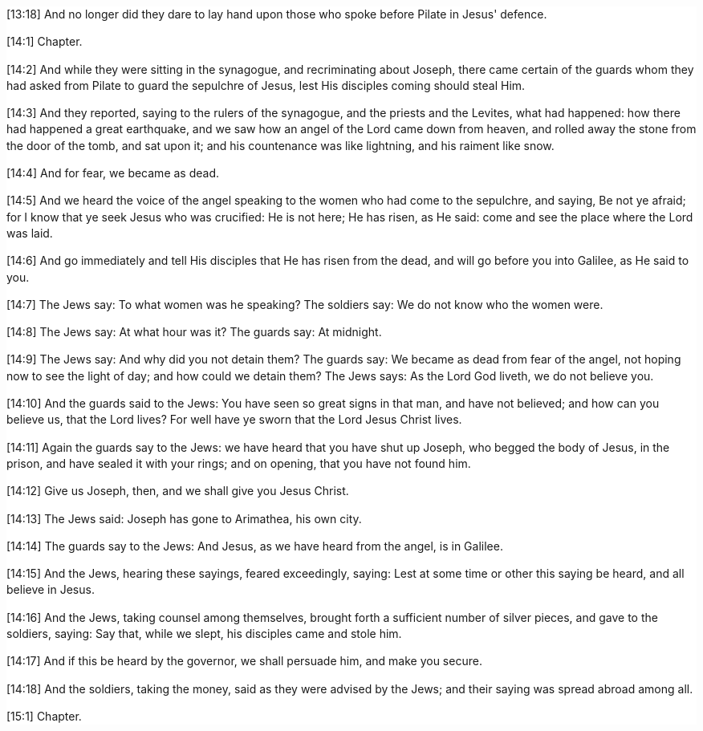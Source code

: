 [13:18] And no longer did they dare to lay hand upon those who spoke before Pilate in Jesus' defence.

[14:1] Chapter.

[14:2] And while they were sitting in the synagogue, and recriminating about Joseph, there came certain of the guards whom they had asked from Pilate to guard the sepulchre of Jesus, lest His disciples coming should steal Him.

[14:3] And they reported, saying to the rulers of the synagogue, and the priests and the Levites, what had happened:  how there had happened a great earthquake, and we saw how an angel of the Lord came down from heaven, and rolled away the stone from the door of the tomb, and sat upon it; and his countenance was like lightning, and his raiment like snow.

[14:4] And for fear, we became as dead.

[14:5] And we heard the voice of the angel speaking to the women who had come to the sepulchre, and saying, Be not ye afraid; for I know that ye seek Jesus who was crucified:  He is not here; He has risen, as He said:  come and see the place where the Lord was laid.

[14:6] And go immediately and tell His disciples that He has risen from the dead, and will go before you into Galilee, as He said to you.

[14:7] The Jews say:  To what women was he speaking?  The soldiers say:  We do not know who the women were.

[14:8] The Jews say:  At what hour was it?  The guards say:  At midnight.

[14:9] The Jews say:  And why did you not detain them?  The guards say:  We became as dead from fear of the angel, not hoping now to see the light of day; and how could we detain them?  The Jews says:  As the Lord God liveth, we do not believe you.

[14:10] And the guards said to the Jews:  You have seen so great signs in that man, and have not believed; and how can you believe us, that the Lord lives?  For well have ye sworn that the Lord Jesus Christ lives.

[14:11] Again the guards say to the Jews:  we have heard that you have shut up Joseph, who begged the body of Jesus, in the prison, and have sealed it with your rings; and on opening, that you have not found him.

[14:12] Give us Joseph, then, and we shall give you Jesus Christ.

[14:13] The Jews said:  Joseph has gone to Arimathea, his own city.

[14:14] The guards say to the Jews:  And Jesus, as we have heard from the angel, is in Galilee.

[14:15] And the Jews, hearing these sayings, feared exceedingly, saying:  Lest at some time or other this saying be heard, and all believe in Jesus.

[14:16] And the Jews, taking counsel among themselves, brought forth a sufficient number of silver pieces, and gave to the soldiers, saying:  Say that, while we slept, his disciples came and stole him.

[14:17] And if this be heard by the governor, we shall persuade him, and make you secure.

[14:18] And the soldiers, taking the money, said as they were advised by the Jews; and their saying was spread abroad among all.

[15:1] Chapter.
